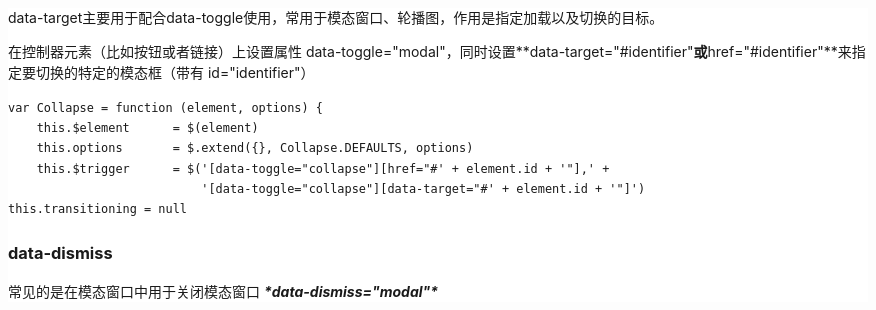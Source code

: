 data-target主要用于配合data-toggle使用，常用于模态窗口、轮播图，作用是指定加载以及切换的目标。

在控制器元素（比如按钮或者链接）上设置属性 data-toggle="modal"，同时设置**data-target="#identifier"**或**href="#identifier"**来指定要切换的特定的模态框（带有 id="identifier"）

```
var Collapse = function (element, options) {
    this.$element      = $(element)
    this.options       = $.extend({}, Collapse.DEFAULTS, options)
    this.$trigger      = $('[data-toggle="collapse"][href="#' + element.id + '"],' +
                           '[data-toggle="collapse"][data-target="#' + element.id + '"]')
this.transitioning = null
```





### data-dismiss

常见的是在模态窗口中用于关闭模态窗口 ***\*data-dismiss="modal"\****





